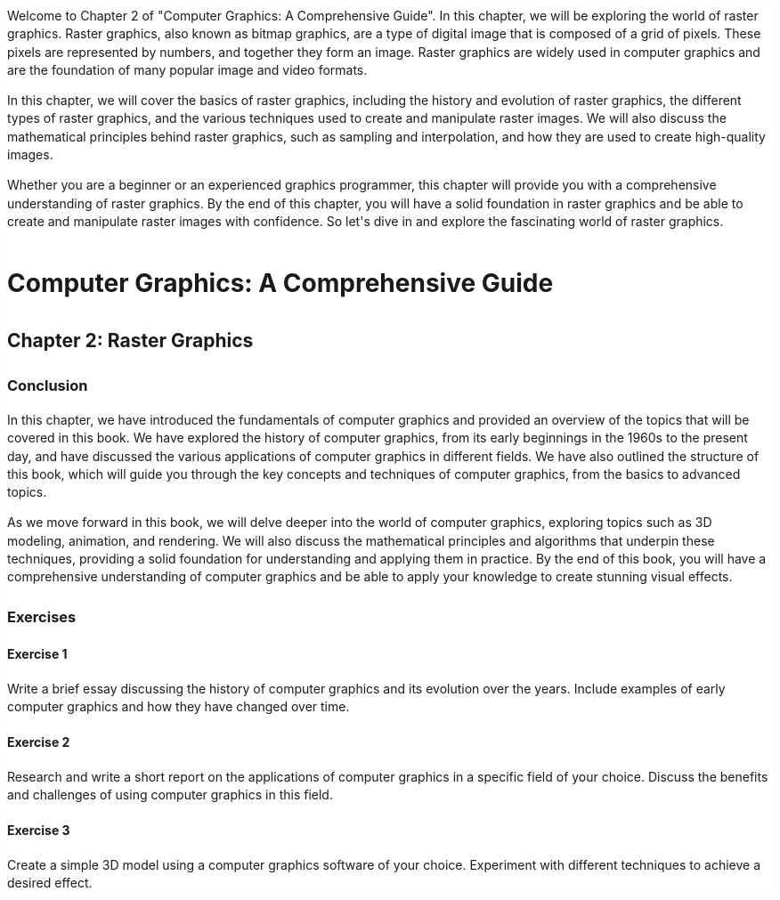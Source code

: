 Welcome to Chapter 2 of "Computer Graphics: A Comprehensive Guide". In this chapter, we will be exploring the world of raster graphics. Raster graphics, also known as bitmap graphics, are a type of digital image that is composed of a grid of pixels. These pixels are represented by numbers, and together they form an image. Raster graphics are widely used in computer graphics and are the foundation of many popular image and video formats.

In this chapter, we will cover the basics of raster graphics, including the history and evolution of raster graphics, the different types of raster graphics, and the various techniques used to create and manipulate raster images. We will also discuss the mathematical principles behind raster graphics, such as sampling and interpolation, and how they are used to create high-quality images.

Whether you are a beginner or an experienced graphics programmer, this chapter will provide you with a comprehensive understanding of raster graphics. By the end of this chapter, you will have a solid foundation in raster graphics and be able to create and manipulate raster images with confidence. So let's dive in and explore the fascinating world of raster graphics.


# Computer Graphics: A Comprehensive Guide

## Chapter 2: Raster Graphics




### Conclusion

In this chapter, we have introduced the fundamentals of computer graphics and provided an overview of the topics that will be covered in this book. We have explored the history of computer graphics, from its early beginnings in the 1960s to the present day, and have discussed the various applications of computer graphics in different fields. We have also outlined the structure of this book, which will guide you through the key concepts and techniques of computer graphics, from the basics to advanced topics.

As we move forward in this book, we will delve deeper into the world of computer graphics, exploring topics such as 3D modeling, animation, and rendering. We will also discuss the mathematical principles and algorithms that underpin these techniques, providing a solid foundation for understanding and applying them in practice. By the end of this book, you will have a comprehensive understanding of computer graphics and be able to apply your knowledge to create stunning visual effects.

### Exercises

#### Exercise 1
Write a brief essay discussing the history of computer graphics and its evolution over the years. Include examples of early computer graphics and how they have changed over time.

#### Exercise 2
Research and write a short report on the applications of computer graphics in a specific field of your choice. Discuss the benefits and challenges of using computer graphics in this field.

#### Exercise 3
Create a simple 3D model using a computer graphics software of your choice. Experiment with different techniques to achieve a desired effect.
